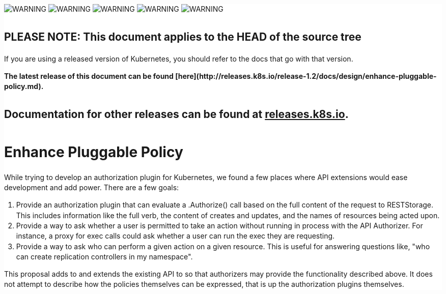 



<img src="http://kubernetes.io/img/warning.png" alt="WARNING"
     width="25" height="25">
<img src="http://kubernetes.io/img/warning.png" alt="WARNING"
     width="25" height="25">
<img src="http://kubernetes.io/img/warning.png" alt="WARNING"
     width="25" height="25">
<img src="http://kubernetes.io/img/warning.png" alt="WARNING"
     width="25" height="25">
<img src="http://kubernetes.io/img/warning.png" alt="WARNING"
     width="25" height="25">

<h2>PLEASE NOTE: This document applies to the HEAD of the source tree</h2>

If you are using a released version of Kubernetes, you should
refer to the docs that go with that version.


<strong>
The latest release of this document can be found
[here](http://releases.k8s.io/release-1.2/docs/design/enhance-pluggable-policy.md).

Documentation for other releases can be found at
[releases.k8s.io](http://releases.k8s.io).
</strong>
--





# Enhance Pluggable Policy

While trying to develop an authorization plugin for Kubernetes, we found a few
places where API extensions would ease development and add power.  There are a
few goals:
 1.  Provide an authorization plugin that can evaluate a .Authorize() call based
on the full content of the request to RESTStorage.  This includes information
like the full verb, the content of creates and updates, and the names of
resources being acted upon.
 1.  Provide a way to ask whether a user is permitted to take an action without
 running in process with the API Authorizer.  For instance, a proxy for exec
 calls could ask whether a user can run the exec they are requesting.
 1.  Provide a way to ask who can perform a given action on a given resource.
This is useful for answering questions like, "who can create replication
controllers in my namespace".

This proposal adds to and extends the existing API to so that authorizers may
provide the functionality described above.  It does not attempt to describe how
the policies themselves can be expressed, that is up the authorization plugins
themselves.
